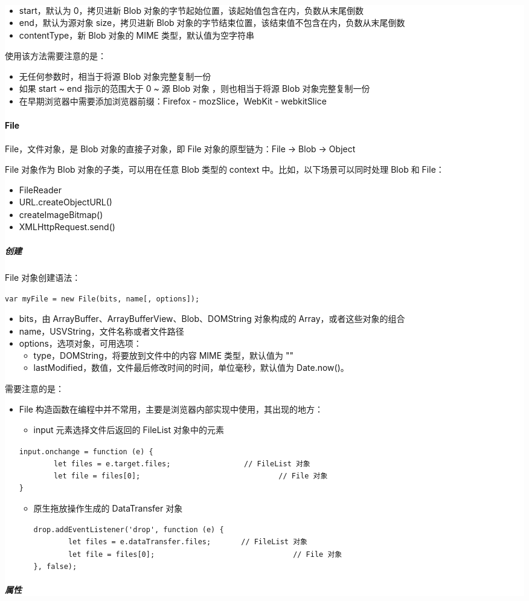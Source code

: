   * start，默认为 0，拷贝进新 Blob 对象的字节起始位置，该起始值包含在内，负数从末尾倒数
  * end，默认为源对象 size，拷贝进新 Blob 对象的字节结束位置，该结束值不包含在内，负数从末尾倒数
  * contentType，新 Blob 对象的 MIME 类型，默认值为空字符串

  使用该方法需要注意的是：

  * 无任何参数时，相当于将源 Blob 对象完整复制一份
  * 如果 start ~ end 指示的范围大于 0 ~ 源 Blob 对象 ，则也相当于将源 Blob 对象完整复制一份
  * 在早期浏览器中需要添加浏览器前缀：Firefox - mozSlice，WebKit - webkitSlice

#### File

File，文件对象，是 Blob 对象的直接子对象，即 File 对象的原型链为：File -> Blob -> Object

File 对象作为 Blob 对象的子类，可以用在任意 Blob 类型的 context 中。比如，以下场景可以同时处理 Blob 和 File：

* FileReader
* URL.createObjectURL()
* createImageBitmap()
* XMLHttpRequest.send()

##### 创建

File 对象创建语法：

```
var myFile = new File(bits, name[, options]);
```

* bits，由 ArrayBuffer、ArrayBufferView、Blob、DOMString 对象构成的 Array，或者这些对象的组合
* name，USVString，文件名称或者文件路径
* options，选项对象，可用选项：
  * type，DOMString，将要放到文件中的内容 MIME 类型，默认值为 ""
  * lastModified，数值，文件最后修改时间的时间，单位毫秒，默认值为 Date.now()。

需要注意的是：

* File 构造函数在编程中并不常用，主要是浏览器内部实现中使用，其出现的地方：

  *  input 元素选择文件后返回的 FileList 对象中的元素

    ```
    input.onchange = function (e) {
    		let files = e.target.files;					// FileList 对象
    		let file = files[0];								// File 对象
    }
    ```

  * 原生拖放操作生成的 DataTransfer 对象

    ```
    drop.addEventListener('drop', function (e) {
    		let files = e.dataTransfer.files;		// FileList 对象
    		let file = files[0];								// File 对象
    }, false);
    ```

##### 属性
